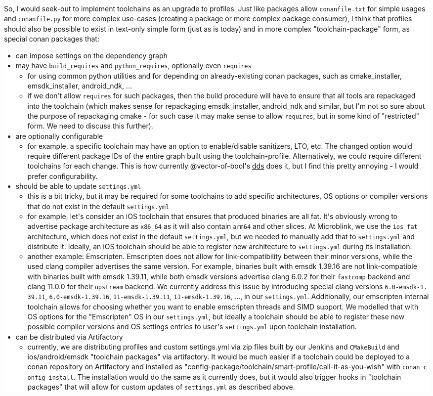 So, I would seek-out to implement toolchains as an upgrade to profiles. Just like packages allow `conanfile.txt` for simple usages and `conanfile.py` for more complex use-cases (creating a package or more complex package consumer), I think that profiles should also be possible to exist in text-only simple form (just as is today) and in more complex "toolchain-package" form, as special conan packages that:
- can impose settings on the dependency graph
- may have `build_requires` and `python_requires`, optionally even `requires`
    - for using common python utilities and for depending on already-existing conan packages, such as cmake_installer, emsdk_installer, android_ndk, ...
    - if we don't allow `requires` for such packages, then the build procedure will have to ensure that all tools are repackaged into the toolchain (which makes sense for repackaging emsdk_installer, android_ndk and similar, but I'm not so sure about the purpose of repackaging cmake - for such case it may make sense to allow `requires`, but in some kind of "restricted" form. We need to discuss this further).
- are optionally configurable
    - for example, a specific toolchain may have an option to enable/disable sanitizers, LTO, etc. The changed option would require different package IDs of the entire graph built using the toolchain-profile. Alternatively, we could require different toolchains for each change. This is how currently @vector-of-bool's [dds](https://vector-of-bool.github.io/docs/dds/guide/toolchains.html) does it, but I find this pretty annoying - I would prefer configurability.
- should be able to update `settings.yml`
    - this is a bit tricky, but it may be required for some toolchains to add specific architectures, OS options or compiler versions that do not exist in the default `settings.yml`
    - for example, let's consider an iOS toolchain that ensures that produced binaries are all fat. It's obviously wrong to advertise package architecture as `x86_64` as it will also contain `arm64` and other slices. At Microblink, we use the `ios_fat` architecture, which does not exist in the default `settings.yml`, but we needed to manually add that to `settings.yml` and distribute it. Ideally, an iOS toolchain should be able to register new architecture to `settings.yml` during its installation.
    - another example: Emscripten. Emscripten does not allow for link-compatibility between their minor versions, while the used clang compiler advertises the same version. For example, binaries built with emsdk 1.39.16 are not link-compatible with binaries built with emsdk 1.39.11, while both emsdk versions advertise clang 6.0.2 for their `fastcomp` backend and clang 11.0.0 for their `upstream` backend. We currently address this issue by introducing special clang versions `6.0-emsdk-1.39.11`, `6.0-emsdk-1.39.16`, `11-emsdk-1.39.11`, `11-emsdk-1.39.16`, ..., in our `settings.yml`. Additionally, our emscripten internal toolchain allows for choosing whether you want to enable emscripten threads and SIMD support. We modelled that with OS options for the "Emscripten" OS in our `settings.yml`, but ideally a toolchain should be able to register these new possible compiler versions and OS settings entries to user's `settings.yml` upon toolchain installation.
- can be distributed via Artifactory
    - currently, we are distributing profiles and custom settings.yml via zip files built by our Jenkins and `CMakeBuild` and ios/android/emsdk "toolchain packages" via artifactory. It would be much easier if a toolchain could be deployed to a conan repository on Artifactory and installed as "config-package/toolchain/smart-profile/call-it-as-you-wish" with `conan config install`. The installation would do the same as it currently does, but it would also trigger hooks in "toolchain packages" that will allow for custom updates of `settings.yml` as described above.


